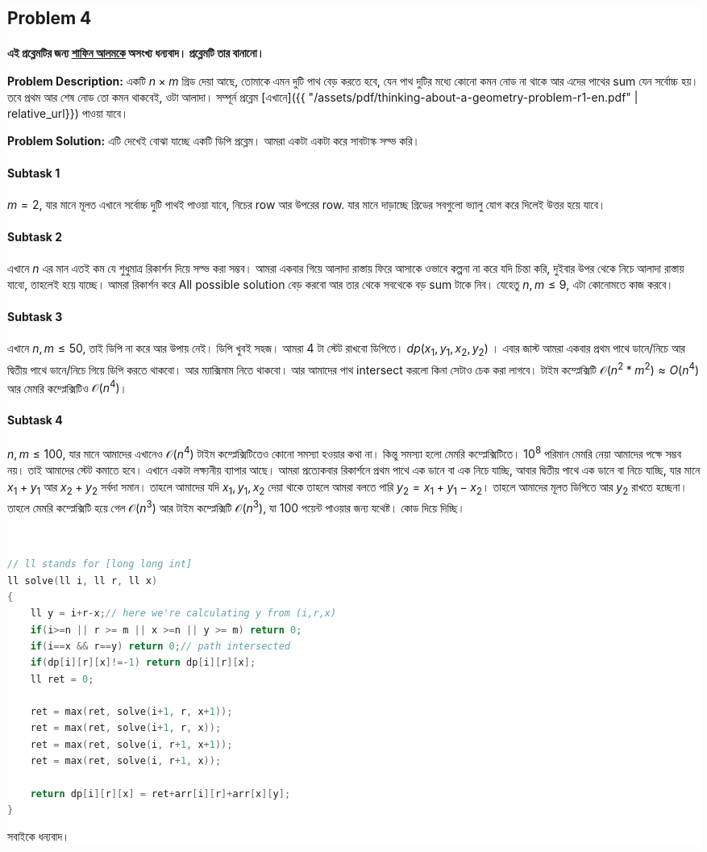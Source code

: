 

## <font color="green"><a name="problem4">Problem 4</a></font>

**এই প্রব্লেমটির জন্য [শাফিন আলমকে](<https://www.facebook.com/profile.php?id=100009412935900>) অসংখ্য ধন্যবাদ। প্রব্লেমটি তার বানানো।** 

**Problem Description:** একটি $n \times m$ গ্রিড দেয়া আছে, তোমাকে এমন দুটি পাথ বেড় করতে হবে, যেন পাথ দুটির মধ্যে কোনো কমন নোড না থাকে আর এদের পাথের sum যেন সর্বোচ্চ হয়। তবে প্রথম আর শেষ নোড তো কমন থাকবেই, ওটা আলাদা। সম্পূর্ন প্রব্লেম [এখানে]({{ "/assets/pdf/thinking-about-a-geometry-problem-r1-en.pdf" | relative_url}}) পাওয়া যাবে। 

**Problem Solution:** এটি দেখেই বোঝা যাচ্ছে একটি ডিপি প্রব্লেম। আমরা একটা একটা করে সাবটাস্ক সল্ভ করি। 

#### Subtask 1

$m = 2$, যার মানে মূলত এখানে সর্বোচ্চ দুটি পাথই পাওয়া যাবে, নিচের row আর উপরের row. যার মানে দাড়াচ্ছে গ্রিডের সবগুলো ভ্যালু যোগ করে দিলেই উত্তর হয়ে যাবে। 

#### Subtask 2

এখানে $n$ এর মান এতই কম যে শুধুমাত্র রিকার্শন দিয়ে সল্ভ করা সম্ভব। আমরা একবার গিয়ে আলাদা রাস্তায় ফিরে আসাকে ওভাবে কল্পনা না করে যদি চিন্তা করি, দুইবার উপর থেকে নিচে আলাদা রাস্তায় যাবো, তাহলেই হয়ে যাচ্ছে। আমরা রিকার্শন করে All possible solution বেড় করবো আর তার থেকে সবথেকে বড় sum টাকে নিব। যেহেতু $n,m \leq 9$, এটা কোনোমতে কাজ করবে। 

#### Subtask 3 

এখানে $n,m \leq 50$, তাই ডিপি না করে আর উপায় নেই। ডিপি খুবই সহজ। আমরা 4 টা স্টেট রাখবো ডিপিতে। $dp(x_1,y_1,x_2,y_2)$ । এবার জাস্ট আমরা একবার প্রথম পাথে ডানে/নিচে আর দ্বিতীয় পাথে ডানে/নিচে গিয়ে ডিপি করতে থাকবো। আর ম্যাক্সিমাম নিতে থাকবো। আর আমাদের পাথ intersect করলো কিনা সেটাও চেক করা লাগবে। টাইম কম্প্লেক্সিটি $\mathcal O(n^2*m^2) \approx O(n^4)$ আর মেমরি কম্প্লেক্সিটিও $\mathcal O(n^4)$। 

#### Subtask 4

$n,m \leq 100$, যার মানে আমাদের এখানেও $\mathcal O(n^4)$ টাইম কম্প্লেক্সিটিতেও কোনো সমস্যা হওয়ার কথা না। কিন্তু সমস্যা হলো মেমরি কম্প্লেক্সিটিতে। $10^8$ পরিমান মেমরি নেয়া আমাদের পক্ষে সম্ভব নয়। তাই আমাদের স্টেট কমাতে হবে। এখানে একটা লক্ষ্যনীয় ব্যাপার আছে। আমরা প্রত্যেকবার রিকার্শনে প্রথম পাথে এক ডানে বা এক নিচে যাচ্ছি, আবার দ্বিতীয় পাথে এক ডানে বা নিচে যাচ্ছি, যার মানে $x_1+y_1$ আর $x_2+y_2$ সর্বদা সমান। তাহলে আমাদের যদি $x_1,y_1,x_2$ দেয়া থাকে তাহলে আমরা বলতে পারি $y_2 = x_1+y_1-x_2$। তাহলে আমাদের মূলত ডিপিতে আর $y_2$ রাখতে হচ্ছেনা। তাহলে মেমরি কম্প্লেক্সিটি হয়ে গেল $\mathcal O(n^3)$ আর টাইম কম্প্লেক্সিটি $\mathcal O(n^3)$, যা 100 পয়েন্ট পাওয়ার জন্য যথেষ্ট। কোড দিয়ে দিচ্ছি। 

‍‍‍

```c++
// ll stands for [long long int] 
ll solve(ll i, ll r, ll x)
{
    ll y = i+r-x;// here we're calculating y from (i,r,x)
    if(i>=n || r >= m || x >=n || y >= m) return 0;
    if(i==x && r==y) return 0;// path intersected 
    if(dp[i][r][x]!=-1) return dp[i][r][x];
    ll ret = 0;
 
    ret = max(ret, solve(i+1, r, x+1));
    ret = max(ret, solve(i+1, r, x));
    ret = max(ret, solve(i, r+1, x+1));
    ret = max(ret, solve(i, r+1, x));
 
    return dp[i][r][x] = ret+arr[i][r]+arr[x][y];
}
```

সবাইকে ধন্যবাদ। 